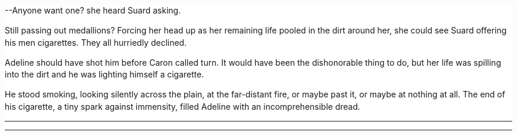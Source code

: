 --Anyone want one? she heard Suard asking.

Still passing out medallions? Forcing her head up as her remaining life pooled in the dirt around her, she could see Suard offering his men cigarettes. They all hurriedly declined.

Adeline should have shot him before Caron called turn. It would have been the dishonorable thing to do, but her life was spilling into the dirt and he was lighting himself a cigarette.

He stood smoking, looking silently across the plain, at the far-distant fire, or maybe past it, or maybe at nothing at all. The end of his cigarette, a tiny spark against immensity, filled Adeline with an incomprehensible dread.

---
---